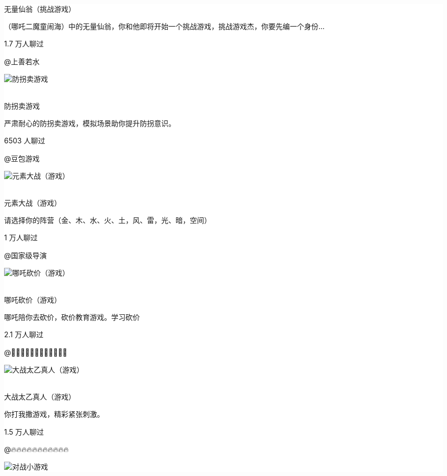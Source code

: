###### 

无量仙翁（挑战游戏）

（哪吒二魔童闹海）中的无量仙翁，你和他即将开始一个挑战游戏，挑战游戏杰，你要先编一个身份…

1.7 万人聊过

@上善若水

![防拐卖游戏](https://p3-flow-imagex-sign.byteimg.com/ocean-cloud-tos/FileBizType.BIZ_BOT_ICON/1687114345882000_1741602048972075192.png~tplv-a9rns2rl98-icon-tiny-v2.png?rk3s=a16ed425&x-expires=1745083000&x-signature=Nt6vqQxtG84InHj0DnKdNds0bQ4%3D)

###### 

防拐卖游戏

严肃耐心的防拐卖游戏，模拟场景助你提升防拐意识。

6503 人聊过

@豆包游戏

![元素大战（游戏）](https://p3-flow-imagex-sign.byteimg.com/ocean-cloud-tos/FileBizType.BIZ_BOT_ICON/1264888174885251_1739601058573865537.jpg~tplv-a9rns2rl98-icon-tiny-v2.jpeg?rk3s=a16ed425&x-expires=1745083000&x-signature=2tYBb6UJaoykrkkBgaztiuUG04Y%3D)

###### 

元素大战（游戏）

请选择你的阵营（金、木、水、火、土，风、雷，光、暗，空间）

1 万人聊过

@国家级导演

![哪吒砍价（游戏）](https://p3-flow-imagex-sign.byteimg.com/ocean-cloud-tos/FileBizType.BIZ_BOT_ICON/3675007909631436_1741487406025366270.jpg~tplv-a9rns2rl98-icon-tiny-v2.jpeg?rk3s=a16ed425&x-expires=1745083000&x-signature=g%2FYGlwqJEaGv042asvomyeKxtAc%3D)

###### 

哪吒砍价（游戏）

哪吒陪你去砍价，砍价教育游戏。学习砍价

2.1 万人聊过

@🎯🎯🎯🎯🎯🎯🎯🎯🎯🎯🎯🎯

![大战太乙真人（游戏）](https://p3-flow-imagex-sign.byteimg.com/ocean-cloud-tos/FileBizType.BIZ_BOT_ICON/3375935037639904_1741430673637441387.jpg~tplv-a9rns2rl98-icon-tiny-v2.jpeg?rk3s=a16ed425&x-expires=1745083000&x-signature=Lzot10BhyMcbPa6drBGJ8Q9t7yY%3D)

###### 

大战太乙真人（游戏）

你打我撒游戏，精彩紧张刺激。

1.5 万人聊过

@🔥🔥🔥🔥🔥🔥🔥🔥🔥🔥🔥

![对战小游戏](https://p3-flow-imagex-sign.byteimg.com/ocean-cloud-tos/FileBizType.BIZ_BOT_ICON/24615957834771_1738306345943817982.jpeg~tplv-a9rns2rl98-icon-tiny-v2.jpeg?rk3s=a16ed425&x-expires=1745083000&x-signature=MvmxsQ%2BAzmrLQSF8U3wmux9oPR0%3D)

###### 
